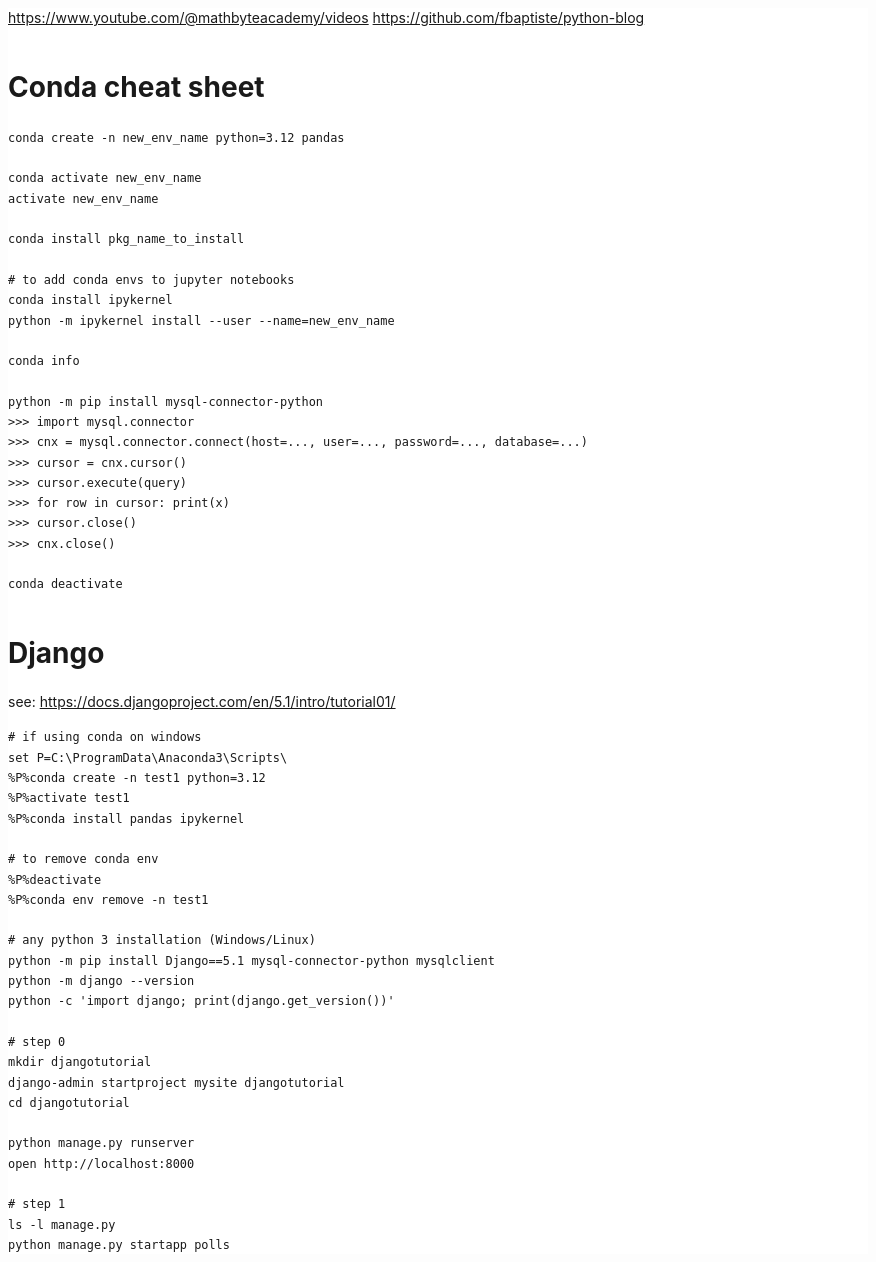 https://www.youtube.com/@mathbyteacademy/videos
https://github.com/fbaptiste/python-blog

# Conda cheat sheet

```
conda create -n new_env_name python=3.12 pandas

conda activate new_env_name
activate new_env_name

conda install pkg_name_to_install

# to add conda envs to jupyter notebooks
conda install ipykernel
python -m ipykernel install --user --name=new_env_name

conda info

python -m pip install mysql-connector-python
>>> import mysql.connector
>>> cnx = mysql.connector.connect(host=..., user=..., password=..., database=...)
>>> cursor = cnx.cursor()
>>> cursor.execute(query)
>>> for row in cursor: print(x)
>>> cursor.close()
>>> cnx.close()

conda deactivate

```

# Django

see: https://docs.djangoproject.com/en/5.1/intro/tutorial01/

```
# if using conda on windows
set P=C:\ProgramData\Anaconda3\Scripts\
%P%conda create -n test1 python=3.12
%P%activate test1
%P%conda install pandas ipykernel

# to remove conda env
%P%deactivate
%P%conda env remove -n test1

# any python 3 installation (Windows/Linux)
python -m pip install Django==5.1 mysql-connector-python mysqlclient
python -m django --version
python -c 'import django; print(django.get_version())'

# step 0
mkdir djangotutorial
django-admin startproject mysite djangotutorial
cd djangotutorial

python manage.py runserver
open http://localhost:8000

# step 1
ls -l manage.py
python manage.py startapp polls
```